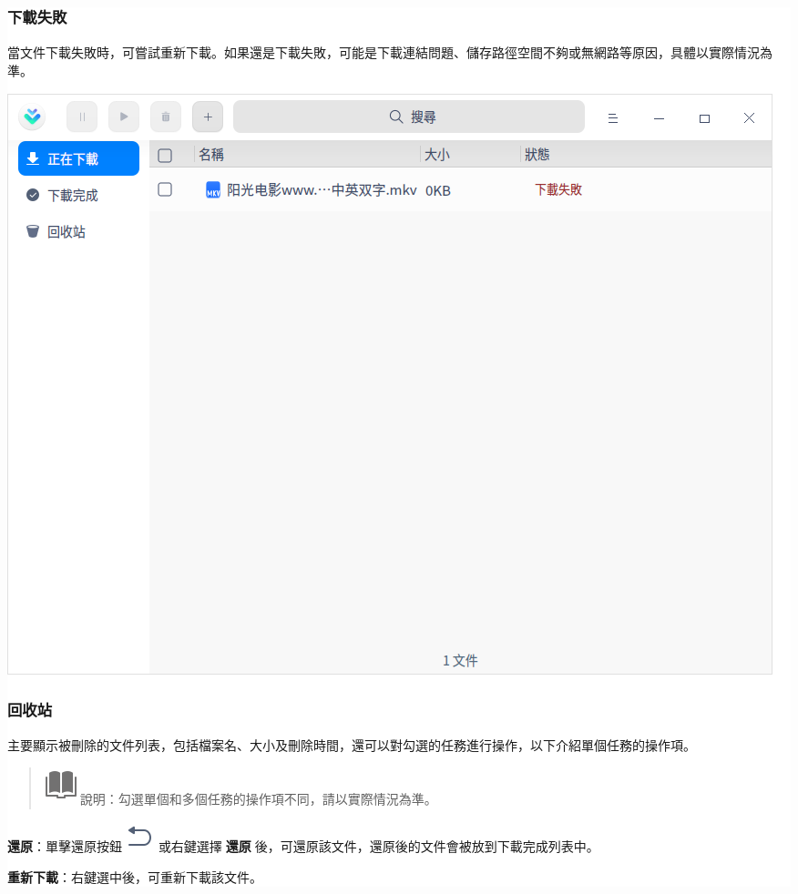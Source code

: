 ### 下載失敗

當文件下載失敗時，可嘗試重新下載。如果還是下載失敗，可能是下載連結問題、儲存路徑空間不夠或無網路等原因，具體以實際情況為準。

![0|failure](fig/failure.png)

### 回收站 

主要顯示被刪除的文件列表，包括檔案名、大小及刪除時間，還可以對勾選的任務進行操作，以下介紹單個任務的操作項。

>  ![notes](../common/notes.svg)說明：勾選單個和多個任務的操作項不同，請以實際情況為準。

**還原**：單擊還原按鈕 ![reduction](../common/reduction.svg) 或右鍵選擇 **還原** 後，可還原該文件，還原後的文件會被放到下載完成列表中。

**重新下載**：右鍵選中後，可重新下載該文件。
